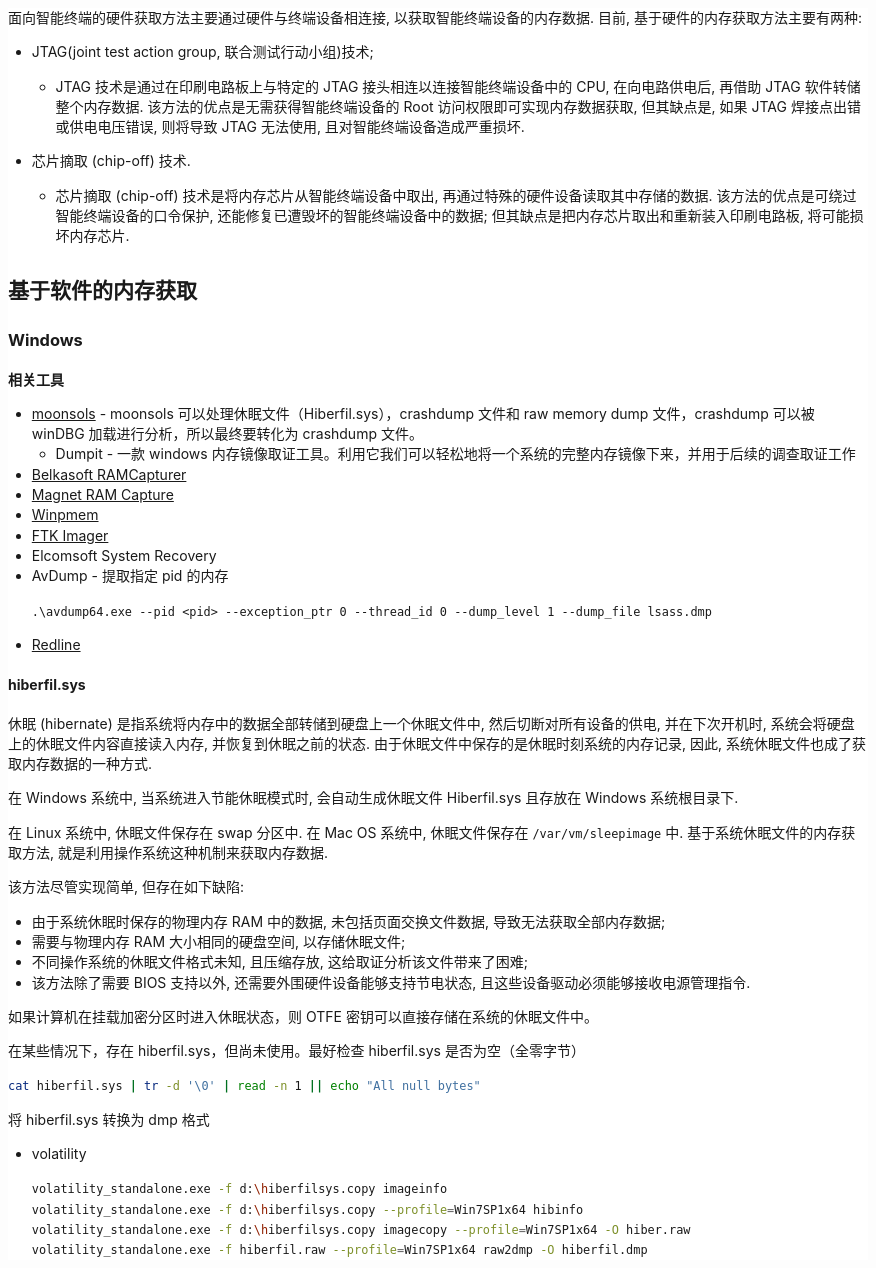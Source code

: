 面向智能终端的硬件获取方法主要通过硬件与终端设备相连接, 以获取智能终端设备的内存数据. 目前, 基于硬件的内存获取方法主要有两种:
- JTAG(joint test action group, 联合测试行动小组)技术;
    - JTAG 技术是通过在印刷电路板上与特定的 JTAG 接头相连以连接智能终端设备中的 CPU, 在向电路供电后, 再借助 JTAG 软件转储整个内存数据. 该方法的优点是无需获得智能终端设备的 Root 访问权限即可实现内存数据获取, 但其缺点是, 如果 JTAG 焊接点出错或供电电压错误, 则将导致 JTAG 无法使用, 且对智能终端设备造成严重损坏.

- 芯片摘取 (chip-off) 技术.
    - 芯片摘取 (chip-off) 技术是将内存芯片从智能终端设备中取出, 再通过特殊的硬件设备读取其中存储的数据. 该方法的优点是可绕过智能终端设备的口令保护, 还能修复已遭毁坏的智能终端设备中的数据; 但其缺点是把内存芯片取出和重新装入印刷电路板, 将可能损坏内存芯片.

## 基于软件的内存获取

### Windows

**相关工具**
- [moonsols](https://www.moonsols.com/) - moonsols 可以处理休眠文件（Hiberfil.sys），crashdump 文件和 raw memory dump 文件，crashdump 可以被 winDBG 加载进行分析，所以最终要转化为 crashdump 文件。
    - Dumpit - 一款 windows 内存镜像取证工具。利用它我们可以轻松地将一个系统的完整内存镜像下来，并用于后续的调查取证工作
- [Belkasoft RAMCapturer](https://belkasoft.com/ram-capturer)
- [Magnet RAM Capture](https://www.magnetforensics.com/resources/magnet-ram-capture/)
- [Winpmem](https://github.com/Velocidex/WinPmem)
- [FTK Imager](https://accessdata.com/product-download)
- Elcomsoft System Recovery
- AvDump - 提取指定 pid 的内存
    ```
    .\avdump64.exe --pid <pid> --exception_ptr 0 --thread_id 0 --dump_level 1 --dump_file lsass.dmp
    ```
- [Redline](https://www.fireeye.com/services/freeware/redline.html)

#### hiberfil.sys

休眠 (hibernate) 是指系统将内存中的数据全部转储到硬盘上一个休眠文件中, 然后切断对所有设备的供电, 并在下次开机时, 系统会将硬盘上的休眠文件内容直接读入内存, 并恢复到休眠之前的状态. 由于休眠文件中保存的是休眠时刻系统的内存记录, 因此, 系统休眠文件也成了获取内存数据的一种方式.

在 Windows 系统中, 当系统进入节能休眠模式时, 会自动生成休眠文件 Hiberfil.sys 且存放在 Windows 系统根目录下.

在 Linux 系统中, 休眠文件保存在 swap 分区中. 在 Mac OS 系统中, 休眠文件保存在 `/var/vm/sleepimage` 中. 基于系统休眠文件的内存获取方法, 就是利用操作系统这种机制来获取内存数据.

该方法尽管实现简单, 但存在如下缺陷:
- 由于系统休眠时保存的物理内存 RAM 中的数据, 未包括页面交换文件数据, 导致无法获取全部内存数据;
- 需要与物理内存 RAM 大小相同的硬盘空间, 以存储休眠文件;
- 不同操作系统的休眠文件格式未知, 且压缩存放, 这给取证分析该文件带来了困难;
- 该方法除了需要 BIOS 支持以外, 还需要外围硬件设备能够支持节电状态, 且这些设备驱动必须能够接收电源管理指令.

如果计算机在挂载加密分区时进入休眠状态，则 OTFE 密钥可以直接存储在系统的休眠文件中。

在某些情况下，存在 hiberfil.sys，但尚未使用。最好检查 hiberfil.sys 是否为空（全零字节）
```bash
cat hiberfil.sys | tr -d '\0' | read -n 1 || echo "All null bytes"
```

将 hiberfil.sys 转换为 dmp 格式

- volatility
    ```bash
    volatility_standalone.exe -f d:\hiberfilsys.copy imageinfo
    volatility_standalone.exe -f d:\hiberfilsys.copy --profile=Win7SP1x64 hibinfo
    volatility_standalone.exe -f d:\hiberfilsys.copy imagecopy --profile=Win7SP1x64 -O hiber.raw
    volatility_standalone.exe -f hiberfil.raw --profile=Win7SP1x64 raw2dmp -O hiberfil.dmp
    ```
